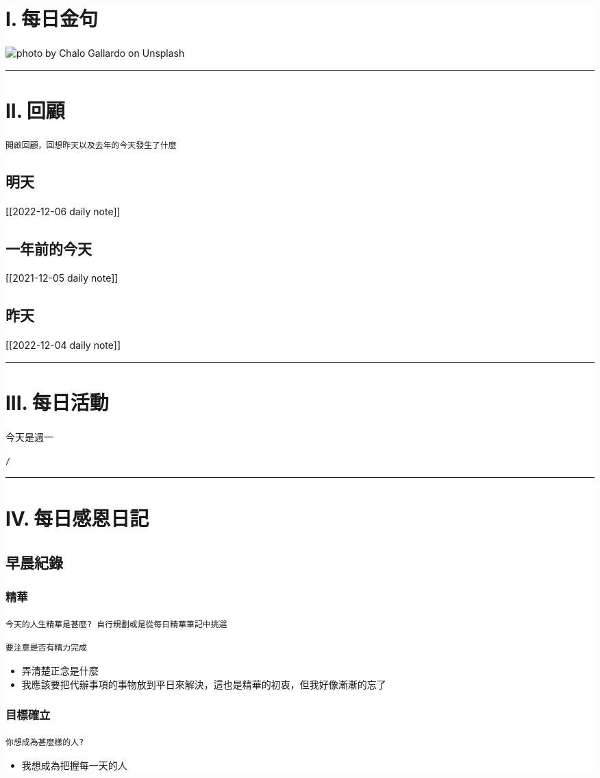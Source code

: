 # I. 每日金句
![photo by Chalo Gallardo on Unsplash](https://images.unsplash.com/photo-1669194978909-2ac302cc2105?crop=entropy&cs=tinysrgb&fm=jpg&ixid=MnwzNjM5Nzd8MHwxfHJhbmRvbXx8fHx8fHx8fDE2NzAyMDAyMjI&ixlib=rb-4.0.3&q=80&w=1920&h=1080) 

---

# II. 回顧
```note-brown
開啟回顧，回想昨天以及去年的今天發生了什麼
```

## 明天
[[2022-12-06 daily note]]

## 一年前的今天
[[2021-12-05 daily note]]

## 昨天
[[2022-12-04 daily note]] 


---
# III. 每日活動
今天是週一
```ActivityHistory
/

```

---
# IV. 每日感恩日記
## 早晨紀錄
### 精華
```note-brown
今天的人生精華是甚麼? 自行規劃或是從每日精華筆記中挑選
```
```note-red
要注意是否有精力完成
```
- 弄清楚正念是什麼
- 我應該要把代辦事項的事物放到平日來解決，這也是精華的初衷，但我好像漸漸的忘了

### 目標確立
```note-brown
你想成為甚麼樣的人?
```
- 我想成為把握每一天的人
